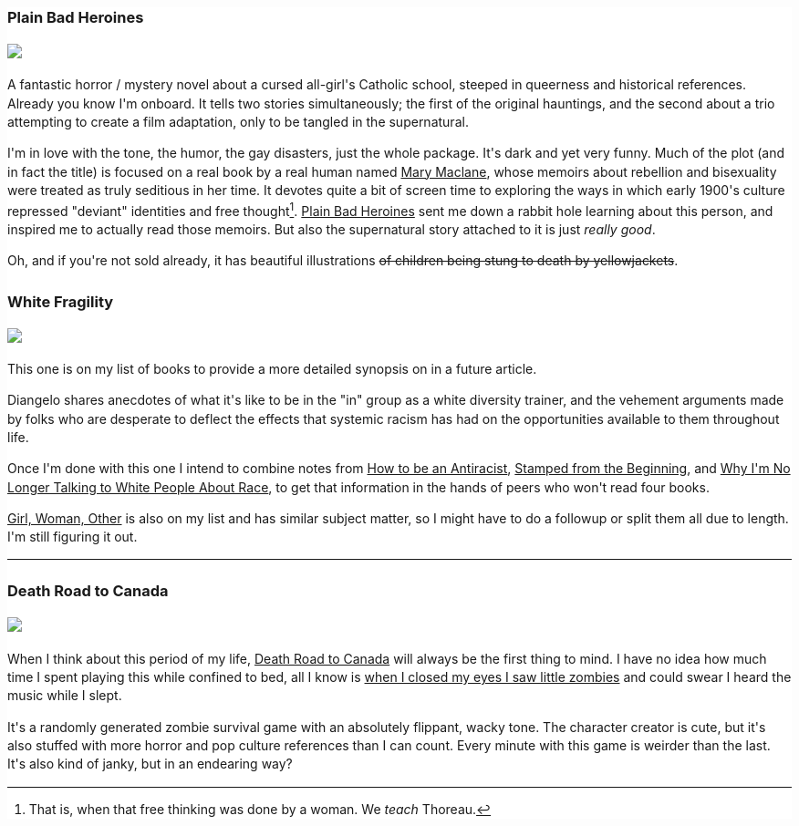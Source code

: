 
### Plain Bad Heroines

![](/images/long-trains-etc/plain-bad-heroines.jpg)

A fantastic horror / mystery novel about a cursed all-girl's Catholic school, steeped in queerness and historical references. Already you know I'm onboard. It tells two stories simultaneously; the first of the original hauntings, and the second about a trio attempting to create a film adaptation, only to be tangled in the supernatural.

I'm in love with the tone, the humor, the gay disasters, just the whole package. It's dark and yet very funny. Much of the plot (and in fact the title) is focused on a real book by a real human named [Mary Maclane](https://www.goodreads.com/author/show/262465.Mary_MacLane), whose memoirs about rebellion and bisexuality were treated as truly seditious in her time. It devotes quite a bit of screen time to exploring the ways in which early 1900's culture repressed "deviant" identities and free thought[^4]. [Plain Bad Heroines](https://www.goodreads.com/book/show/50496875-plain-bad-heroines) sent me down a rabbit hole learning about this person, and inspired me to actually read those memoirs. But also the supernatural story attached to it is just *really good*.

Oh, and if you're not sold already, it has beautiful illustrations ~~of children being stung to death by yellowjackets~~.

### White Fragility

![](/images/long-trains-etc/white-fragility.jpg)

This one is on my list of books to provide a more detailed synopsis on in a future article.

Diangelo shares anecdotes of what it's like to be in the "in" group as a white diversity trainer, and the vehement arguments made by folks who are desperate to deflect the effects that systemic racism has had on the opportunities available to them throughout life.

Once I'm done with this one I intend to combine notes from [How to be an Antiracist](https://www.goodreads.com/book/show/40265832-how-to-be-an-antiracist), [Stamped from the Beginning](https://www.goodreads.com/book/show/25898216-stamped-from-the-beginning), and [Why I'm No Longer Talking to White People About Race](https://www.goodreads.com/book/show/33606119-why-i-m-no-longer-talking-to-white-people-about-race), to get that information in the hands of peers who won't read four books.

[Girl, Woman, Other](https://www.goodreads.com/book/show/41081373-girl-woman-other) is also on my list and has similar subject matter, so I might have to do a followup or split them all due to length. I'm still figuring it out.

---

### Death Road to Canada

![](/images/long-trains-etc/death-road.png)

When I think about this period of my life, [Death Road to Canada](https://store.steampowered.com/app/252610/Death_Road_to_Canada/) will always be the first thing to mind. I have no idea how much time I spent playing this while confined to bed, all I know is [when I closed my eyes I saw little zombies](https://en.wikipedia.org/wiki/Tetris_effect) and could swear I heard the music while I slept.

It's a randomly generated zombie survival game with an absolutely flippant, wacky tone. The character creator is cute, but it's also stuffed with more horror and pop culture references than I can count. Every minute with this game is weirder than the last. It's also kind of janky, but in an endearing way?


[^1]: I swear, with Spiderman as my witness, that I will not rest until the endless gatekeeping constricting my community is annihilated. I will personally push every TERF and toss every piece of bigoted legislation proposed this year into a volcano. RAmen.
[^2]: In case my worldview on this topic is in any way unclear, see my analysis of [Paradise Killer](https://evhaste.com/blog/paradise-killer).
[^3]: Also her bookshelf is arranged in a little rainbow and that made me feel welcome.
[^4]: That is, when that free thinking was done by a woman. We *teach* Thoreau.
[^5]: I'm cheating and adding this one after publication because I liked it.